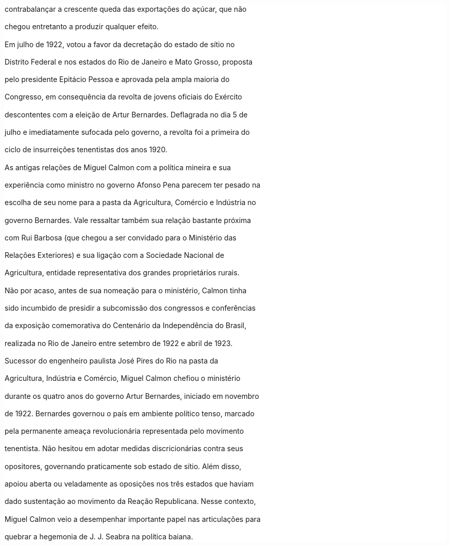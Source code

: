 contrabalançar a crescente queda das exportações do açúcar, que não

chegou entretanto a produzir qualquer efeito.



Em julho de 1922, votou a favor da decretação do estado de sítio no

Distrito Federal e nos estados do Rio de Janeiro e Mato Grosso, proposta

pelo presidente Epitácio Pessoa e aprovada pela ampla maioria do

Congresso, em consequência da revolta de jovens oficiais do Exército

descontentes com a eleição de Artur Bernardes. Deflagrada no dia 5 de

julho e imediatamente sufocada pelo governo, a revolta foi a primeira do

ciclo de insurreições tenentistas dos anos 1920.



As antigas relações de Miguel Calmon com a política mineira e sua

experiência como ministro no governo Afonso Pena parecem ter pesado na

escolha de seu nome para a pasta da Agricultura, Comércio e Indústria no

governo Bernardes. Vale ressaltar também sua relação bastante próxima

com Rui Barbosa (que chegou a ser convidado para o Ministério das

Relações Exteriores) e sua ligação com a Sociedade Nacional de

Agricultura, entidade representativa dos grandes proprietários rurais.

Não por acaso, antes de sua nomeação para o ministério, Calmon tinha

sido incumbido de presidir a subcomissão dos congressos e conferências

da exposição comemorativa do Centenário da Independência do Brasil,

realizada no Rio de Janeiro entre setembro de 1922 e abril de 1923.



Sucessor do engenheiro paulista José Pires do Rio na pasta da

Agricultura, Indústria e Comércio, Miguel Calmon chefiou o ministério

durante os quatro anos do governo Artur Bernardes, iniciado em novembro

de 1922. Bernardes governou o país em ambiente político tenso, marcado

pela permanente ameaça revolucionária representada pelo movimento

tenentista. Não hesitou em adotar medidas discricionárias contra seus

opositores, governando praticamente sob estado de sítio. Além disso,

apoiou aberta ou veladamente as oposições nos três estados que haviam

dado sustentação ao movimento da Reação Republicana. Nesse contexto,

Miguel Calmon veio a desempenhar importante papel nas articulações para

quebrar a hegemonia de J. J. Seabra na política baiana.
